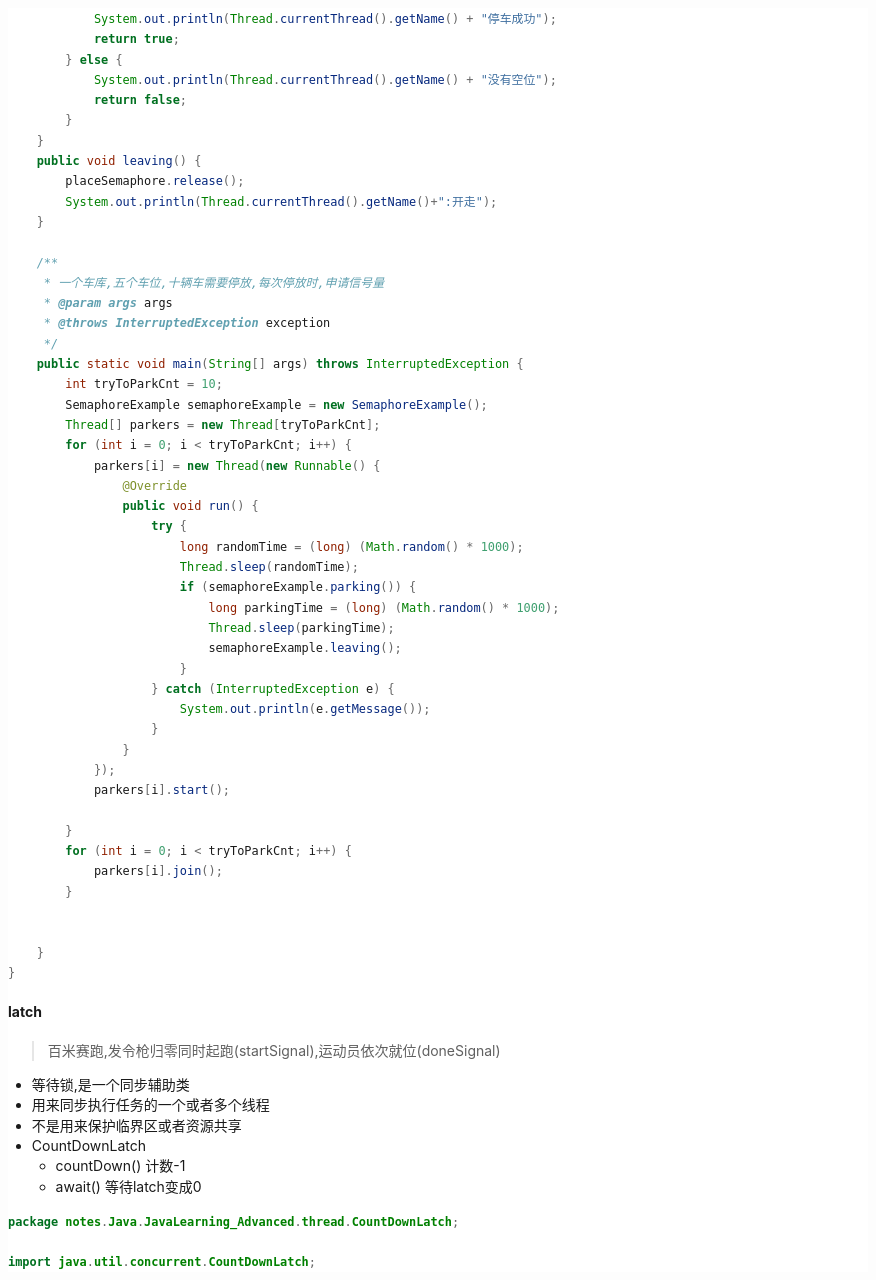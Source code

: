 ```java
            System.out.println(Thread.currentThread().getName() + "停车成功");
            return true;
        } else {
            System.out.println(Thread.currentThread().getName() + "没有空位");
            return false;
        }
    }
    public void leaving() {
        placeSemaphore.release();
        System.out.println(Thread.currentThread().getName()+":开走");
    }

    /**
     * 一个车库,五个车位,十辆车需要停放,每次停放时,申请信号量
     * @param args args
     * @throws InterruptedException exception
     */
    public static void main(String[] args) throws InterruptedException {
        int tryToParkCnt = 10;
        SemaphoreExample semaphoreExample = new SemaphoreExample();
        Thread[] parkers = new Thread[tryToParkCnt];
        for (int i = 0; i < tryToParkCnt; i++) {
            parkers[i] = new Thread(new Runnable() {
                @Override
                public void run() {
                    try {
                        long randomTime = (long) (Math.random() * 1000);
                        Thread.sleep(randomTime);
                        if (semaphoreExample.parking()) {
                            long parkingTime = (long) (Math.random() * 1000);
                            Thread.sleep(parkingTime);
                            semaphoreExample.leaving();
                        }
                    } catch (InterruptedException e) {
                        System.out.println(e.getMessage());
                    }
                }
            });
            parkers[i].start();

        }
        for (int i = 0; i < tryToParkCnt; i++) {
            parkers[i].join();
        }


    }
}

```
#### latch
> 百米赛跑,发令枪归零同时起跑(startSignal),运动员依次就位(doneSignal)
- 等待锁,是一个同步辅助类
- 用来同步执行任务的一个或者多个线程
- 不是用来保护临界区或者资源共享
- CountDownLatch
    - countDown() 计数-1
    - await() 等待latch变成0
```java
package notes.Java.JavaLearning_Advanced.thread.CountDownLatch;

import java.util.concurrent.CountDownLatch;

```